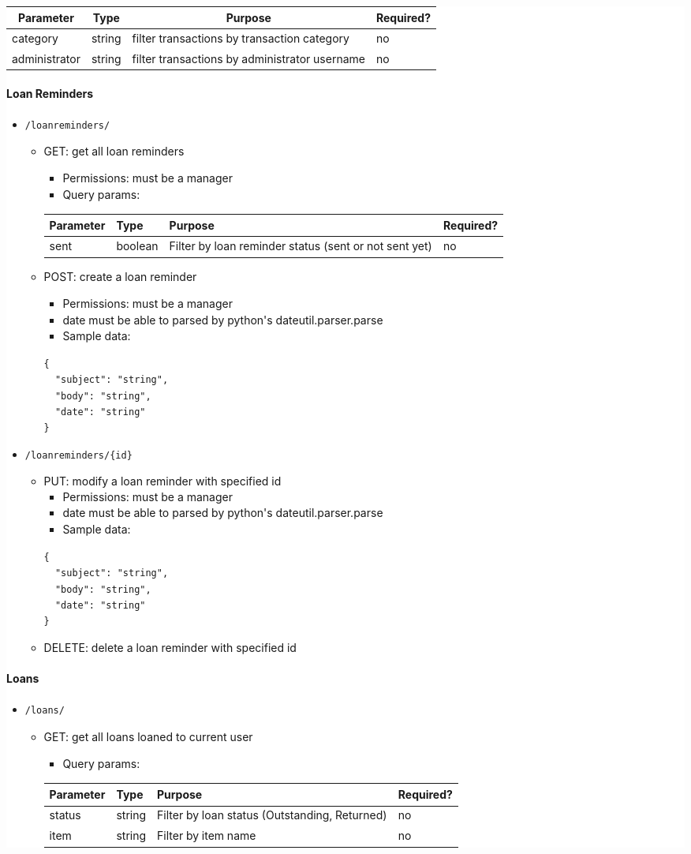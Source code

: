   | Parameter     | Type   | Purpose                                       | Required? |
  |---------------|--------|-----------------------------------------------|-----------|
  | category      | string | filter transactions by transaction category   | no        |
  | administrator | string | filter transactions by administrator username | no        |

#### Loan Reminders
* `/loanreminders/`
  * GET: get all loan reminders
    * Permissions: must be a manager
    * Query params:

    | Parameter  | Type   | Purpose                   | Required? |
    |------------|--------|---------------------------|-----------|
    | sent   | boolean | Filter by loan reminder status (sent or not sent yet)    | no      |

  * POST: create a loan reminder
    * Permissions: must be a manager
    * date must be able to parsed by python's dateutil.parser.parse
    * Sample data:
    ```
    {
      "subject": "string",
      "body": "string",
      "date": "string"
    }
    ```

* `/loanreminders/{id}`
  * PUT: modify a loan reminder with specified id
    * Permissions: must be a manager
    * date must be able to parsed by python's dateutil.parser.parse
    * Sample data:
    ```
    {
      "subject": "string",
      "body": "string",
      "date": "string"
    }

  * DELETE: delete a loan reminder with specified id

#### Loans
* `/loans/`
  * GET: get all loans loaned to current user
    * Query params:

    | Parameter  | Type   | Purpose                   | Required? |
    |------------|--------|---------------------------|-----------|
    | status  | string | Filter by loan status (Outstanding, Returned)   | no      |
    | item   | string | Filter by item name   | no       |
